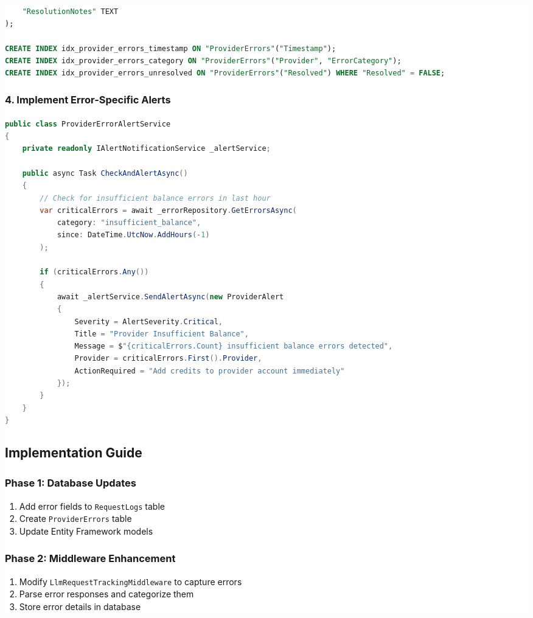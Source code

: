 ```sql
    "ResolutionNotes" TEXT
);

CREATE INDEX idx_provider_errors_timestamp ON "ProviderErrors"("Timestamp");
CREATE INDEX idx_provider_errors_category ON "ProviderErrors"("Provider", "ErrorCategory");
CREATE INDEX idx_provider_errors_unresolved ON "ProviderErrors"("Resolved") WHERE "Resolved" = FALSE;
```

### 4. Implement Error-Specific Alerts

```csharp
public class ProviderErrorAlertService
{
    private readonly IAlertNotificationService _alertService;
    
    public async Task CheckAndAlertAsync()
    {
        // Check for insufficient balance errors in last hour
        var criticalErrors = await _errorRepository.GetErrorsAsync(
            category: "insufficient_balance",
            since: DateTime.UtcNow.AddHours(-1)
        );
        
        if (criticalErrors.Any())
        {
            await _alertService.SendAlertAsync(new ProviderAlert
            {
                Severity = AlertSeverity.Critical,
                Title = "Provider Insufficient Balance",
                Message = $"{criticalErrors.Count} insufficient balance errors detected",
                Provider = criticalErrors.First().Provider,
                ActionRequired = "Add credits to provider account immediately"
            });
        }
    }
}
```

## Implementation Guide

### Phase 1: Database Updates
1. Add error fields to `RequestLogs` table
2. Create `ProviderErrors` table
3. Update Entity Framework models

### Phase 2: Middleware Enhancement
1. Modify `LlmRequestTrackingMiddleware` to capture errors
2. Parse error responses and categorize them
3. Store error details in database
